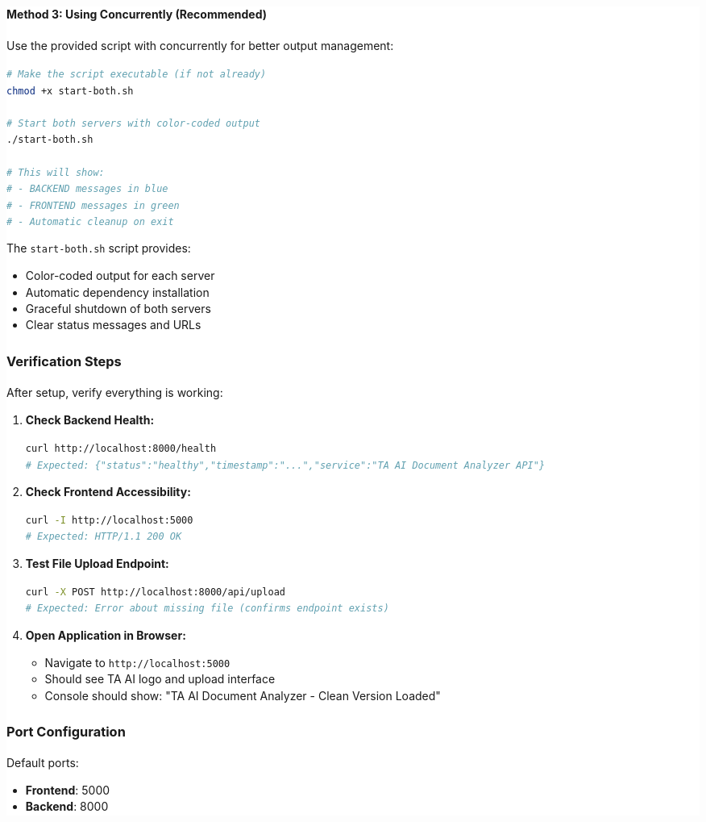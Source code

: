 #### Method 3: Using Concurrently (Recommended)

Use the provided script with concurrently for better output management:

```bash
# Make the script executable (if not already)
chmod +x start-both.sh

# Start both servers with color-coded output
./start-both.sh

# This will show:
# - BACKEND messages in blue
# - FRONTEND messages in green  
# - Automatic cleanup on exit
```

The `start-both.sh` script provides:
- Color-coded output for each server
- Automatic dependency installation
- Graceful shutdown of both servers
- Clear status messages and URLs

### Verification Steps

After setup, verify everything is working:

1. **Check Backend Health:**
   ```bash
   curl http://localhost:8000/health
   # Expected: {"status":"healthy","timestamp":"...","service":"TA AI Document Analyzer API"}
   ```

2. **Check Frontend Accessibility:**
   ```bash
   curl -I http://localhost:5000
   # Expected: HTTP/1.1 200 OK
   ```

3. **Test File Upload Endpoint:**
   ```bash
   curl -X POST http://localhost:8000/api/upload
   # Expected: Error about missing file (confirms endpoint exists)
   ```

4. **Open Application in Browser:**
   - Navigate to `http://localhost:5000`
   - Should see TA AI logo and upload interface
   - Console should show: "TA AI Document Analyzer - Clean Version Loaded"

### Port Configuration

Default ports:
- **Frontend**: 5000
- **Backend**: 8000
